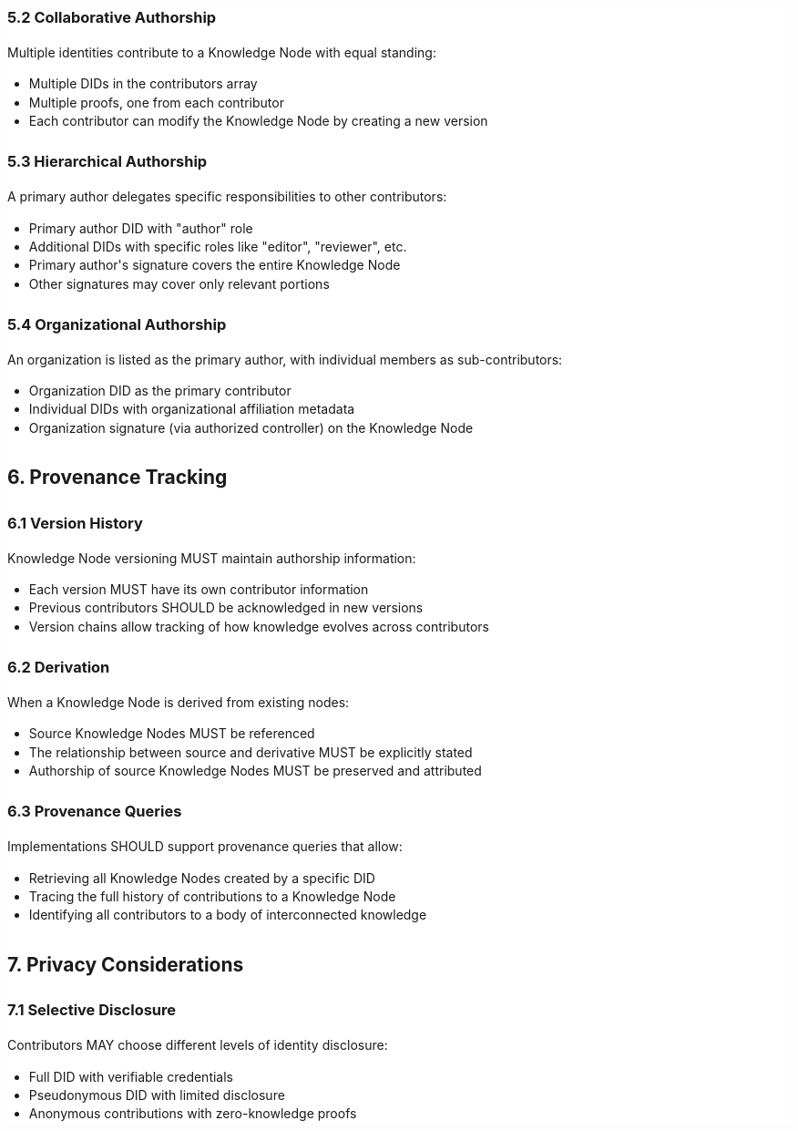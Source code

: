 ### 5.2 Collaborative Authorship

Multiple identities contribute to a Knowledge Node with equal standing:
- Multiple DIDs in the contributors array
- Multiple proofs, one from each contributor
- Each contributor can modify the Knowledge Node by creating a new version

### 5.3 Hierarchical Authorship

A primary author delegates specific responsibilities to other contributors:
- Primary author DID with "author" role
- Additional DIDs with specific roles like "editor", "reviewer", etc.
- Primary author's signature covers the entire Knowledge Node
- Other signatures may cover only relevant portions

### 5.4 Organizational Authorship

An organization is listed as the primary author, with individual members as sub-contributors:
- Organization DID as the primary contributor
- Individual DIDs with organizational affiliation metadata
- Organization signature (via authorized controller) on the Knowledge Node

## 6. Provenance Tracking

### 6.1 Version History

Knowledge Node versioning MUST maintain authorship information:
- Each version MUST have its own contributor information
- Previous contributors SHOULD be acknowledged in new versions
- Version chains allow tracking of how knowledge evolves across contributors

### 6.2 Derivation

When a Knowledge Node is derived from existing nodes:
- Source Knowledge Nodes MUST be referenced
- The relationship between source and derivative MUST be explicitly stated
- Authorship of source Knowledge Nodes MUST be preserved and attributed

### 6.3 Provenance Queries

Implementations SHOULD support provenance queries that allow:
- Retrieving all Knowledge Nodes created by a specific DID
- Tracing the full history of contributions to a Knowledge Node
- Identifying all contributors to a body of interconnected knowledge

## 7. Privacy Considerations

### 7.1 Selective Disclosure

Contributors MAY choose different levels of identity disclosure:
- Full DID with verifiable credentials
- Pseudonymous DID with limited disclosure
- Anonymous contributions with zero-knowledge proofs
